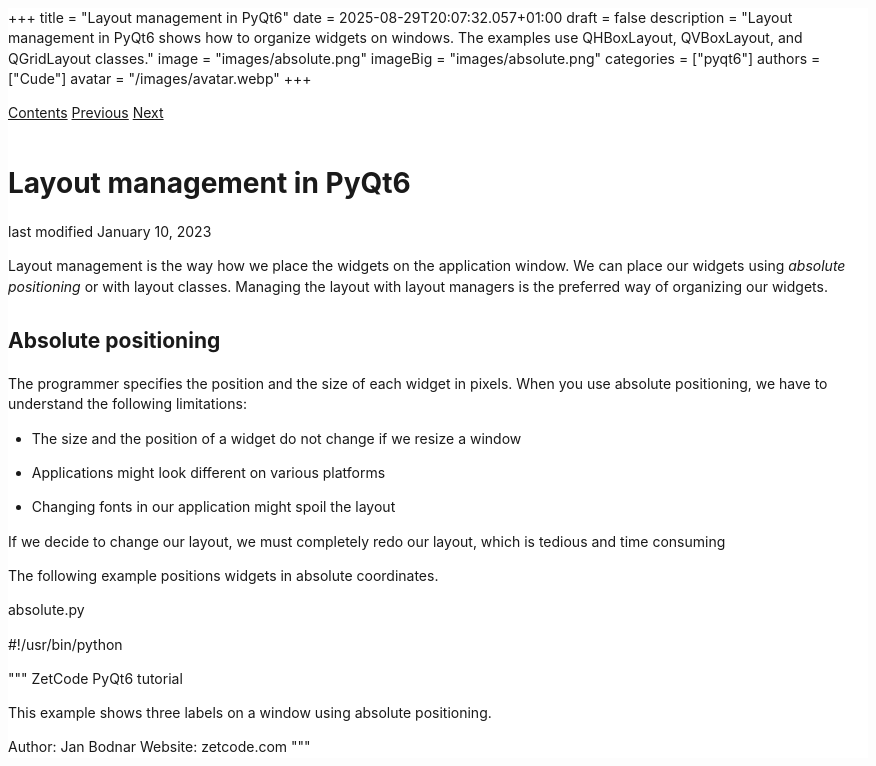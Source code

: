 +++
title = "Layout management in PyQt6"
date = 2025-08-29T20:07:32.057+01:00
draft = false
description = "Layout management in PyQt6 shows how to organize widgets on windows. The examples use QHBoxLayout, QVBoxLayout, and QGridLayout classes."
image = "images/absolute.png"
imageBig = "images/absolute.png"
categories = ["pyqt6"]
authors = ["Cude"]
avatar = "/images/avatar.webp"
+++

[Contents](..)
[Previous](../menustoolbars/)
[Next](../eventssignals/)

# Layout management in PyQt6

last modified January 10, 2023

Layout management is the way how we place the widgets on the application window.
We can place our widgets using *absolute positioning* or with layout
classes. Managing the layout with layout managers is the preferred way of
organizing our widgets.

## Absolute positioning

The programmer specifies the position and the size of each widget in pixels.
When you use absolute positioning, we have to understand the following
limitations:

  - The size and the position of a widget do not change if we resize a window

  - Applications might look different on various platforms

  - Changing fonts in our application might spoil the layout

  
  If we decide to change our layout, we must completely redo 
  our layout, which is tedious and time consuming
  

The following example positions widgets in absolute coordinates.

absolute.py
  

#!/usr/bin/python

"""
ZetCode PyQt6 tutorial

This example shows three labels on a window
using absolute positioning.

Author: Jan Bodnar
Website: zetcode.com
"""
